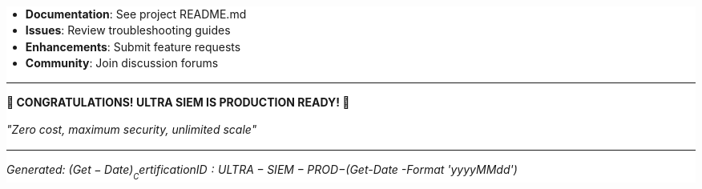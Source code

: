 - **Documentation**: See project README.md
- **Issues**: Review troubleshooting guides
- **Enhancements**: Submit feature requests
- **Community**: Join discussion forums

---

**🎉 CONGRATULATIONS! ULTRA SIEM IS PRODUCTION READY! 🎉**

_"Zero cost, maximum security, unlimited scale"_

---

_Generated: $(Get-Date)_  
_Certification ID: ULTRA-SIEM-PROD-$(Get-Date -Format 'yyyyMMdd')_
